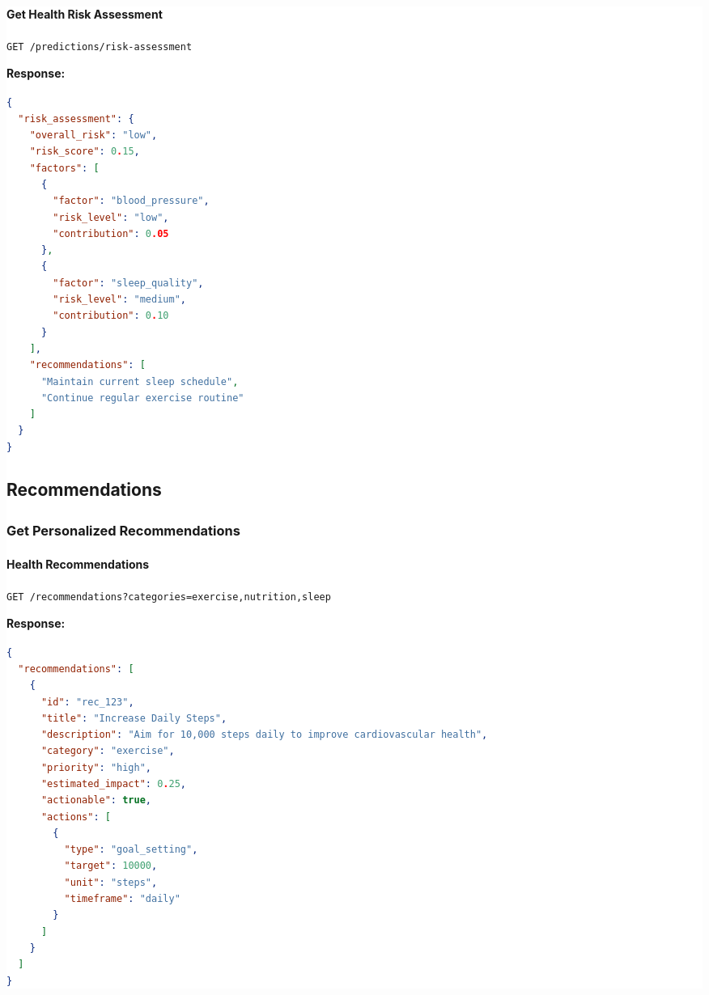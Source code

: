 #### Get Health Risk Assessment
```http
GET /predictions/risk-assessment
```

**Response:**
```json
{
  "risk_assessment": {
    "overall_risk": "low",
    "risk_score": 0.15,
    "factors": [
      {
        "factor": "blood_pressure",
        "risk_level": "low",
        "contribution": 0.05
      },
      {
        "factor": "sleep_quality",
        "risk_level": "medium",
        "contribution": 0.10
      }
    ],
    "recommendations": [
      "Maintain current sleep schedule",
      "Continue regular exercise routine"
    ]
  }
}
```

## Recommendations

### Get Personalized Recommendations

#### Health Recommendations
```http
GET /recommendations?categories=exercise,nutrition,sleep
```

**Response:**
```json
{
  "recommendations": [
    {
      "id": "rec_123",
      "title": "Increase Daily Steps",
      "description": "Aim for 10,000 steps daily to improve cardiovascular health",
      "category": "exercise",
      "priority": "high",
      "estimated_impact": 0.25,
      "actionable": true,
      "actions": [
        {
          "type": "goal_setting",
          "target": 10000,
          "unit": "steps",
          "timeframe": "daily"
        }
      ]
    }
  ]
}
```
